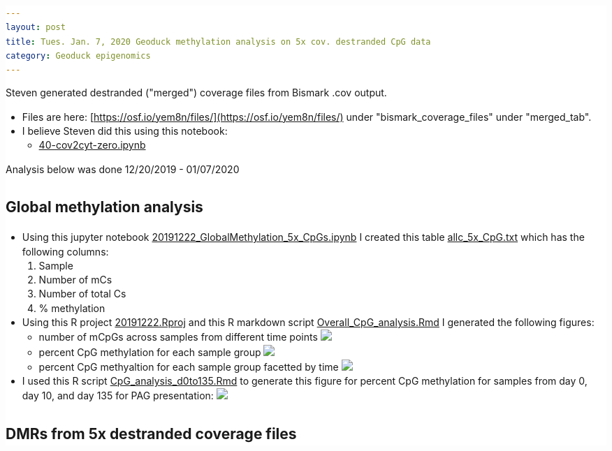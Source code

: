 ```yaml
---
layout: post
title: Tues. Jan. 7, 2020 Geoduck methylation analysis on 5x cov. destranded CpG data 
category: Geoduck epigenomics 
---
```


Steven generated destranded ("merged") coverage files from Bismark .cov output.
 
- Files are here: [https://osf.io/yem8n/files/](https://osf.io/yem8n/files/) under "bismark\_coverage\_files" under "merged_tab".
- I believe Steven did this using this notebook: 
	- [40-cov2cyt-zero.ipynb](https://github.com/sr320/nb-2019/blob/master/P_generosa/40-cov2cyt-zero.ipynb) 

Analysis below was done 12/20/2019 - 01/07/2020
## Global methylation analysis
- Using this jupyter notebook [20191222_GlobalMethylation_5x_CpGs.ipynb](https://github.com/shellytrigg/Shelly_Pgenerosa/blob/master/analyses/20191222_GlobalMethylation_5x_CpGs.ipynb) I created this table [allc_5x_CpG.txt](https://github.com/shellytrigg/Shelly_Pgenerosa/blob/master/analyses/20191222/allc_5x_CpG.txt) which has the following columns:
	1. Sample
	2. Number of mCs
	3. Number of total Cs
	4. % methylation
- Using this R project [20191222.Rproj](https://github.com/shellytrigg/Shelly_Pgenerosa/blob/master/analyses/20191222/20191222.Rproj) and this R markdown script [Overall_CpG_analysis.Rmd](https://github.com/shellytrigg/Shelly_Pgenerosa/blob/master/analyses/20191222/Overall_CpG_analysis.Rmd) I generated the following figures:
	- number of mCpGs across samples from different time points
	[![](https://raw.githubusercontent.com/shellytrigg/Shelly_Pgenerosa/master/analyses/20191222/5x_num_mCpG_boxplot.jpg)](https://raw.githubusercontent.com/shellytrigg/Shelly_Pgenerosa/master/analyses/20191222/5x_num_mCpG_boxplot.jpg)
	- percent CpG methylation for each sample group
[![](https://raw.githubusercontent.com/shellytrigg/Shelly_Pgenerosa/master/analyses/20191222/5xCovPercMeth_boxplots.jpg)](https://raw.githubusercontent.com/shellytrigg/Shelly_Pgenerosa/master/analyses/20191222/5xCovPercMeth_boxplots.jpg)
	- percent CpG methyaltion for each sample group facetted by time
	[![](https://raw.githubusercontent.com/shellytrigg/Shelly_Pgenerosa/master/analyses/20191222/5xCovPercMeth_facet_boxplots.jpg)](https://raw.githubusercontent.com/shellytrigg/Shelly_Pgenerosa/master/analyses/20191222/5xCovPercMeth_facet_boxplots.jpg)
- I used this R script [CpG_analysis_d0to135.Rmd](https://github.com/shellytrigg/Shelly_Pgenerosa/blob/master/analyses/20191222/CpG_analysis_d0to135.Rmd) to generate this figure for percent CpG methylation for samples from day 0, day 10, and day 135 for PAG presentation:
	[![](https://raw.githubusercontent.com/shellytrigg/Shelly_Pgenerosa/master/analyses/20191222/d0to135_5xCovPercMeth_boxplot.jpg)](https://raw.githubusercontent.com/shellytrigg/Shelly_Pgenerosa/master/analyses/20191222/d0to135_5xCovPercMeth_boxplot.jpg)

## DMRs from 5x destranded coverage files
